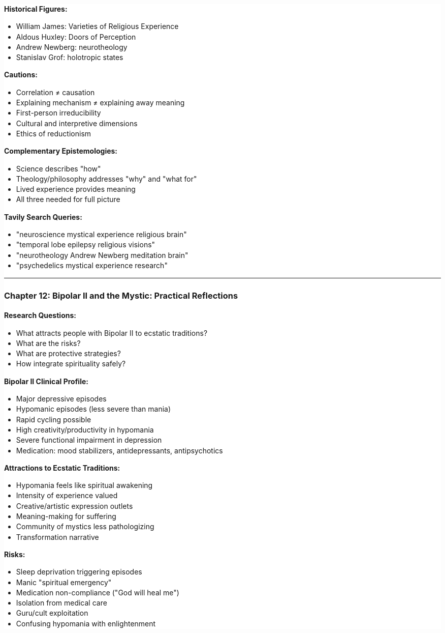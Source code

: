 **Historical Figures:**
- William James: Varieties of Religious Experience
- Aldous Huxley: Doors of Perception
- Andrew Newberg: neurotheology
- Stanislav Grof: holotropic states

**Cautions:**
- Correlation ≠ causation
- Explaining mechanism ≠ explaining away meaning
- First-person irreducibility
- Cultural and interpretive dimensions
- Ethics of reductionism

**Complementary Epistemologies:**
- Science describes "how"
- Theology/philosophy addresses "why" and "what for"
- Lived experience provides meaning
- All three needed for full picture

**Tavily Search Queries:**
- "neuroscience mystical experience religious brain"
- "temporal lobe epilepsy religious visions"
- "neurotheology Andrew Newberg meditation brain"
- "psychedelics mystical experience research"

---

### Chapter 12: Bipolar II and the Mystic: Practical Reflections

**Research Questions:**
- What attracts people with Bipolar II to ecstatic traditions?
- What are the risks?
- What are protective strategies?
- How integrate spirituality safely?

**Bipolar II Clinical Profile:**
- Major depressive episodes
- Hypomanic episodes (less severe than mania)
- Rapid cycling possible
- High creativity/productivity in hypomania
- Severe functional impairment in depression
- Medication: mood stabilizers, antidepressants, antipsychotics

**Attractions to Ecstatic Traditions:**
- Hypomania feels like spiritual awakening
- Intensity of experience valued
- Creative/artistic expression outlets
- Meaning-making for suffering
- Community of mystics less pathologizing
- Transformation narrative

**Risks:**
- Sleep deprivation triggering episodes
- Manic "spiritual emergency"
- Medication non-compliance ("God will heal me")
- Isolation from medical care
- Guru/cult exploitation
- Confusing hypomania with enlightenment
